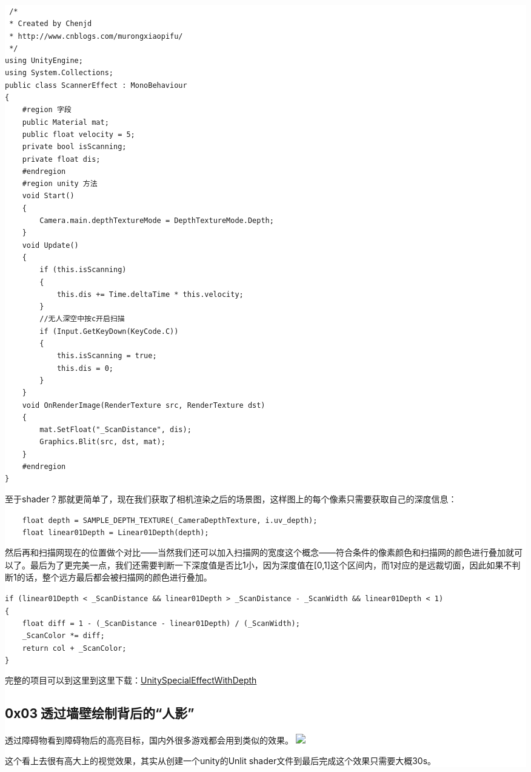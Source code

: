      /*
     * Created by Chenjd
     * http://www.cnblogs.com/murongxiaopifu/
     */ 
    using UnityEngine;
    using System.Collections;
    public class ScannerEffect : MonoBehaviour
    {
        #region 字段
        public Material mat;
        public float velocity = 5;
        private bool isScanning;
        private float dis;
        #endregion
        #region unity 方法
        void Start()
        {
            Camera.main.depthTextureMode = DepthTextureMode.Depth;
        }
        void Update()
        {
            if (this.isScanning)
            {
                this.dis += Time.deltaTime * this.velocity;
            }
            //无人深空中按c开启扫描
            if (Input.GetKeyDown(KeyCode.C))
            {
                this.isScanning = true;
                this.dis = 0;
            }
        }
        void OnRenderImage(RenderTexture src, RenderTexture dst)
        {
            mat.SetFloat("_ScanDistance", dis);
            Graphics.Blit(src, dst, mat);
        }
        #endregion
    }

至于shader？那就更简单了，现在我们获取了相机渲染之后的场景图，这样图上的每个像素只需要获取自己的深度信息：

        float depth = SAMPLE_DEPTH_TEXTURE(_CameraDepthTexture, i.uv_depth);
        float linear01Depth = Linear01Depth(depth);

然后再和扫描网现在的位置做个对比——当然我们还可以加入扫描网的宽度这个概念——符合条件的像素颜色和扫描网的颜色进行叠加就可以了。最后为了更完美一点，我们还需要判断一下深度值是否比1小，因为深度值在[0,1]这个区间内，而1对应的是远裁切面，因此如果不判断1的话，整个远方最后都会被扫描网的颜色进行叠加。

    if (linear01Depth < _ScanDistance && linear01Depth > _ScanDistance - _ScanWidth && linear01Depth < 1)
    {
        float diff = 1 - (_ScanDistance - linear01Depth) / (_ScanWidth);
        _ScanColor *= diff;
        return col + _ScanColor;
    }

完整的项目可以到这里到这里下载：[UnitySpecialEffectWithDepth](http://www.jfox.info/go.php?url=https://github.com/chenjd/UnitySpecialEffectWithDepth)

## 0x03 透过墙壁绘制背后的“人影”

透过障碍物看到障碍物后的高亮目标，国内外很多游戏都会用到类似的效果。
![](/wp-content/uploads/2017/06/12409.png)

这个看上去很有高大上的视觉效果，其实从创建一个unity的Unlit shader文件到最后完成这个效果只需要大概30s。
